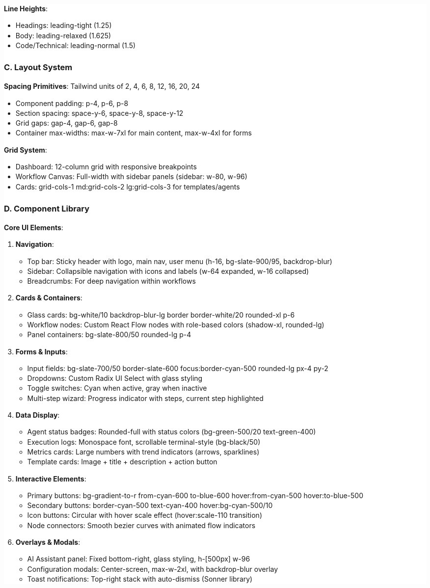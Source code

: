 **Line Heights**: 
- Headings: leading-tight (1.25)
- Body: leading-relaxed (1.625)
- Code/Technical: leading-normal (1.5)

### C. Layout System

**Spacing Primitives**: Tailwind units of 2, 4, 6, 8, 12, 16, 20, 24
- Component padding: p-4, p-6, p-8
- Section spacing: space-y-6, space-y-8, space-y-12
- Grid gaps: gap-4, gap-6, gap-8
- Container max-widths: max-w-7xl for main content, max-w-4xl for forms

**Grid System**:
- Dashboard: 12-column grid with responsive breakpoints
- Workflow Canvas: Full-width with sidebar panels (sidebar: w-80, w-96)
- Cards: grid-cols-1 md:grid-cols-2 lg:grid-cols-3 for templates/agents

### D. Component Library

**Core UI Elements**:

1. **Navigation**:
   - Top bar: Sticky header with logo, main nav, user menu (h-16, bg-slate-900/95, backdrop-blur)
   - Sidebar: Collapsible navigation with icons and labels (w-64 expanded, w-16 collapsed)
   - Breadcrumbs: For deep navigation within workflows

2. **Cards & Containers**:
   - Glass cards: bg-white/10 backdrop-blur-lg border border-white/20 rounded-xl p-6
   - Workflow nodes: Custom React Flow nodes with role-based colors (shadow-xl, rounded-lg)
   - Panel containers: bg-slate-800/50 rounded-lg p-4

3. **Forms & Inputs**:
   - Input fields: bg-slate-700/50 border-slate-600 focus:border-cyan-500 rounded-lg px-4 py-2
   - Dropdowns: Custom Radix UI Select with glass styling
   - Toggle switches: Cyan when active, gray when inactive
   - Multi-step wizard: Progress indicator with steps, current step highlighted

4. **Data Display**:
   - Agent status badges: Rounded-full with status colors (bg-green-500/20 text-green-400)
   - Execution logs: Monospace font, scrollable terminal-style (bg-black/50)
   - Metrics cards: Large numbers with trend indicators (arrows, sparklines)
   - Template cards: Image + title + description + action button

5. **Interactive Elements**:
   - Primary buttons: bg-gradient-to-r from-cyan-600 to-blue-600 hover:from-cyan-500 hover:to-blue-500
   - Secondary buttons: border-cyan-500 text-cyan-400 hover:bg-cyan-500/10
   - Icon buttons: Circular with hover scale effect (hover:scale-110 transition)
   - Node connectors: Smooth bezier curves with animated flow indicators

6. **Overlays & Modals**:
   - AI Assistant panel: Fixed bottom-right, glass styling, h-[500px] w-96
   - Configuration modals: Center-screen, max-w-2xl, with backdrop-blur overlay
   - Toast notifications: Top-right stack with auto-dismiss (Sonner library)
